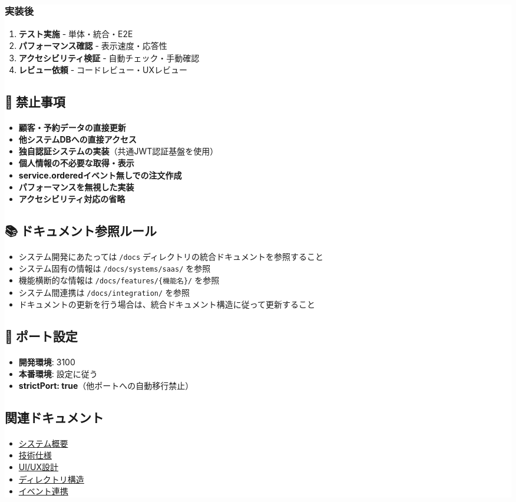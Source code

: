 ### 実装後
1. **テスト実施** - 単体・統合・E2E
2. **パフォーマンス確認** - 表示速度・応答性
3. **アクセシビリティ検証** - 自動チェック・手動確認
4. **レビュー依頼** - コードレビュー・UXレビュー

## 🚫 禁止事項

- **顧客・予約データの直接更新**
- **他システムDBへの直接アクセス**
- **独自認証システムの実装**（共通JWT認証基盤を使用）
- **個人情報の不必要な取得・表示**
- **service.orderedイベント無しでの注文作成**
- **パフォーマンスを無視した実装**
- **アクセシビリティ対応の省略**

## 📚 ドキュメント参照ルール

- システム開発にあたっては `/docs` ディレクトリの統合ドキュメントを参照すること
- システム固有の情報は `/docs/systems/saas/` を参照
- 機能横断的な情報は `/docs/features/{機能名}/` を参照
- システム間連携は `/docs/integration/` を参照
- ドキュメントの更新を行う場合は、統合ドキュメント構造に従って更新すること

## 🔑 ポート設定

- **開発環境**: 3100
- **本番環境**: 設定に従う
- **strictPort: true**（他ポートへの自動移行禁止）

## 関連ドキュメント
- [システム概要](../../systems/saas/overview.md)
- [技術仕様](../../systems/saas/technical-spec.md)
- [UI/UX設計](../../systems/saas/ui-ux-design.md)
- [ディレクトリ構造](../../systems/saas/directory-structure.md)
- [イベント連携](../../integration/events/saas-events.md)